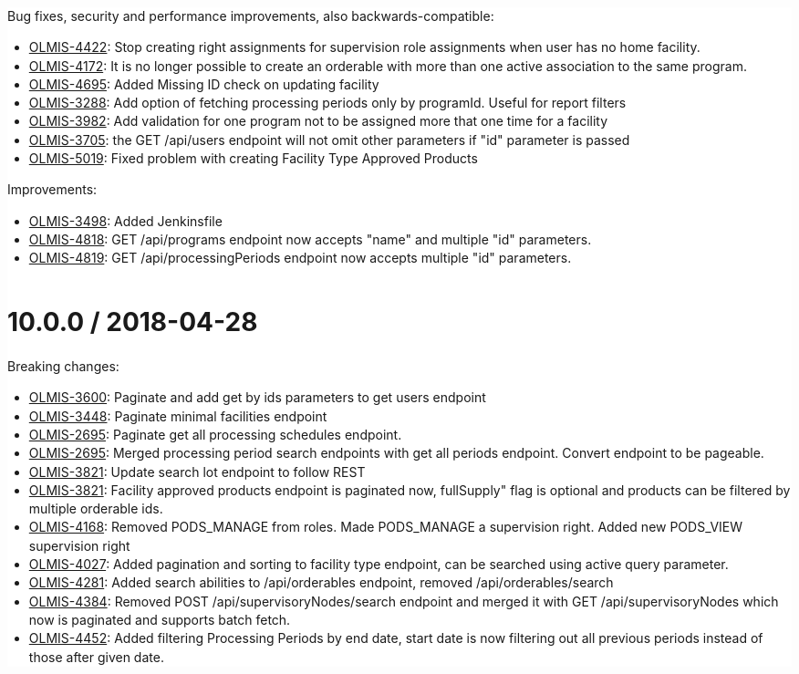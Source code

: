 Bug fixes, security and performance improvements, also backwards-compatible:
* [OLMIS-4422](https://openlmis.atlassian.net/browse/OLMIS-4422): Stop creating right assignments for supervision role assignments when user has no home facility.
* [OLMIS-4172](https://openlmis.atlassian.net/browse/OLMIS-4172): It is no longer possible to create an orderable with more than one active association to the same program.
* [OLMIS-4695](https://openlmis.atlassian.net/browse/OLMIS-4695): Added Missing ID check on updating facility
* [OLMIS-3288](https://openlmis.atlassian.net/browse/OLMIS-3288): Add option of fetching processing periods only by programId. Useful for report filters
* [OLMIS-3982](https://openlmis.atlassian.net/browse/OLMIS-3982): Add validation for one program not to be assigned more that one time for a facility
* [OLMIS-3705](https://openlmis.atlassian.net/browse/OLMIS-3705): the GET /api/users endpoint will not omit other parameters if "id" parameter is passed
* [OLMIS-5019](https://openlmis.atlassian.net/browse/OLMIS-5019): Fixed problem with creating Facility Type Approved Products

Improvements:
* [OLMIS-3498](https://openlmis.atlassian.net/browse/OLMIS-3498): Added Jenkinsfile
* [OLMIS-4818](https://openlmis.atlassian.net/browse/OLMIS-4818): GET /api/programs endpoint now accepts "name" and multiple "id" parameters.
* [OLMIS-4819](https://openlmis.atlassian.net/browse/OLMIS-4819): GET /api/processingPeriods endpoint now accepts multiple "id" parameters.

10.0.0 / 2018-04-28
===================

Breaking changes:
* [OLMIS-3600](https://openlmis.atlassian.net/browse/OLMIS-3600): Paginate and add get by ids
parameters to get users endpoint
* [OLMIS-3448](https://openlmis.atlassian.net/browse/OLMIS-3448): Paginate minimal facilities endpoint
* [OLMIS-2695](https://openlmis.atlassian.net/browse/OLMIS-2695): Paginate get all processing schedules endpoint.
* [OLMIS-2695](https://openlmis.atlassian.net/browse/OLMIS-2695): Merged processing period search endpoints with get all periods endpoint. Convert endpoint to be pageable.
* [OLMIS-3821](https://openlmis.atlassian.net/browse/OLMIS-3821): Update search lot endpoint to follow REST
* [OLMIS-3821](https://openlmis.atlassian.net/browse/OLMIS-4052): Facility approved products endpoint is paginated now, fullSupply" flag is optional and products can be filtered by multiple orderable ids.
* [OLMIS-4168](https://openlmis.atlassian.net/browse/OLMIS-4168): Removed PODS_MANAGE from roles. Made PODS_MANAGE a supervision right. Added new PODS_VIEW supervision right
* [OLMIS-4027](https://openlmis.atlassian.net/browse/OLMIS-4027): Added pagination and sorting to facility type endpoint, can be searched using active query parameter.
* [OLMIS-4281](https://openlmis.atlassian.net/browse/OLMIS-4281): Added search abilities to /api/orderables endpoint, removed /api/orderables/search
* [OLMIS-4384](https://openlmis.atlassian.net/browse/OLMIS-4384): Removed POST /api/supervisoryNodes/search endpoint and merged it with GET /api/supervisoryNodes which now is paginated and supports batch fetch.
* [OLMIS-4452](https://openlmis.atlassian.net/browse/OLMIS-4452): Added filtering Processing Periods by end date, start date is now filtering out all previous periods instead of those after given date.
